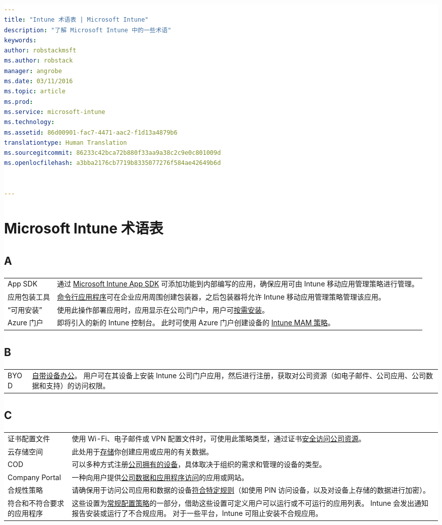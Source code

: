 ```yaml
---
title: "Intune 术语表 | Microsoft Intune"
description: "了解 Microsoft Intune 中的一些术语"
keywords: 
author: robstackmsft
ms.author: robstack
manager: angrobe
ms.date: 03/11/2016
ms.topic: article
ms.prod: 
ms.service: microsoft-intune
ms.technology: 
ms.assetid: 86d00901-fac7-4471-aac2-f1d13a4879b6
translationtype: Human Translation
ms.sourcegitcommit: 86233c42bca72b880f33aa9a38c2c9e0c801009d
ms.openlocfilehash: a3bba2176cb7719b8335077276f584ae42649b6d


---
```


# <a name="microsoft-intune-glossary"></a>Microsoft Intune 术语表

## <a name="a"></a>A

|||
|-|-|
|App SDK|通过 [Microsoft Intune App SDK](/intune/develop/intune-app-sdk) 可添加功能到内部编写的应用，确保应用可由 Intune 移动应用管理策略进行管理。|
|应用包装工具|[命令行应用程序](/intune/deploy-use/decide-how-to-prepare-apps-for-mobile-application-management-with-microsoft-intune)可在企业应用周围创建包装器，之后包装器将允许 Intune 移动应用管理策略管理该应用。|
|“可用安装”|使用此操作部署应用时，应用显示在公司门户中，用户可[按需安装](/intune/deploy-use/deploy-apps)。|
|Azure 门户|即将引入的新的 Intune 控制台。 此时可使用 Azure 门户创建设备的 [Intune MAM 策略](/intune/deploy-use/azure-portal-for-microsoft-intune-mam-policies)。|

## <a name="b"></a>B
|||
|-|-|
|BYOD|[自带设备办公](/intune/get-started/choose-how-to-enroll-devices1)。 用户可在其设备上安装 Intune 公司门户应用，然后进行注册，获取对公司资源（如电子邮件、公司应用、公司数据和支持）的访问权限。| 

## <a name="c"></a>C
|||
|-|-|
|证书配置文件|使用 Wi-Fi、电子邮件或 VPN 配置文件时，可使用此策略类型，通过证书[安全访问公司资源](/intune/deploy-use/secure-resource-access-with-certificate-profiles)。|
|云存储空间|此处用于[存储](/intune/deploy-use/add-apps#cloud-storage-space)你创建应用或应用的有关数据。|
|COD|可以多种方式注册[公司拥有的设备](/intune/get-started/choose-how-to-enroll-devices1)，具体取决于组织的需求和管理的设备的类型。|
|Company Portal|一种向用户提供[公司数据和应用程序访问](/intune/get-started/microsoft-intune-company-portal)的应用或网站。|
|合规性策略|请确保用于访问公司应用和数据的设备[符合特定规则](/intune/deploy-use/introduction-to-device-compliance-policies-in-microsoft-intune)（如使用 PIN 访问设备，以及对设备上存储的数据进行加密）。|
|符合和不符合要求的应用程序|这些设置为[常规配置策略](/intune/deploy-use/manage-settings-and-features-on-your-devices-with-microsoft-intune-policies)的一部分，借助这些设置可定义用户可以运行或不可运行的应用列表。 Intune 会发出通知 报告安装或运行了不合规应用。 对于一些平台，Intune 可阻止安装不合规应用。|